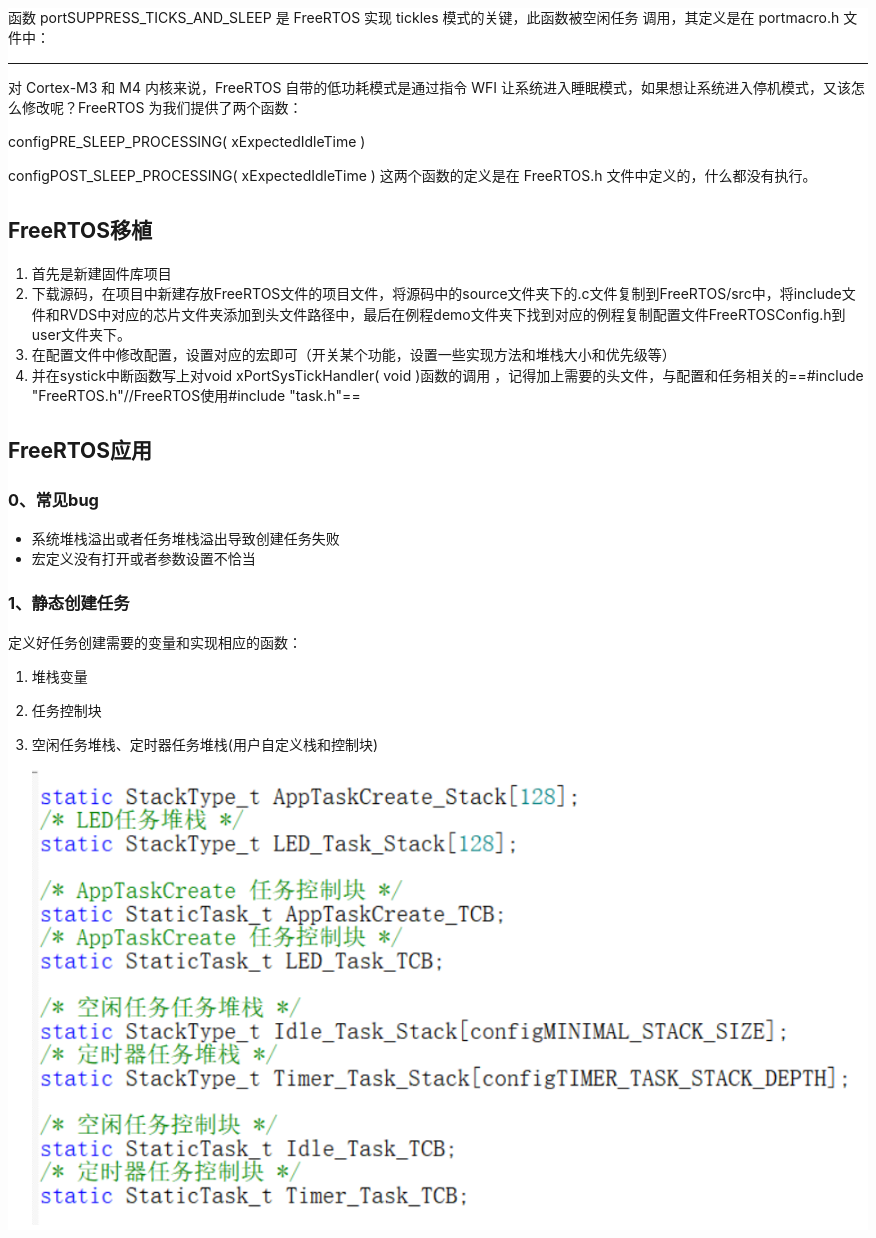 函数 portSUPPRESS_TICKS_AND_SLEEP 是 FreeRTOS 实现 tickles 模式的关键，此函数被空闲任务
调用，其定义是在 portmacro.h 文件中：

-------

对 Cortex-M3 和 M4 内核来说，FreeRTOS 自带的低功耗模式是通过指令 WFI 让系统进入睡眠模式，如果想让系统进入停机模式，又该怎么修改呢？FreeRTOS 为我们提供了两个函数：

configPRE_SLEEP_PROCESSING( xExpectedIdleTime )

configPOST_SLEEP_PROCESSING( xExpectedIdleTime )
这两个函数的定义是在 FreeRTOS.h 文件中定义的，什么都没有执行。

## FreeRTOS移植

1. 首先是新建固件库项目
2. 下载源码，在项目中新建存放FreeRTOS文件的项目文件，将源码中的source文件夹下的.c文件复制到FreeRTOS/src中，将include文件和RVDS中对应的芯片文件夹添加到头文件路径中，最后在例程demo文件夹下找到对应的例程复制配置文件FreeRTOSConfig.h到user文件夹下。
3. 在配置文件中修改配置，设置对应的宏即可（开关某个功能，设置一些实现方法和堆栈大小和优先级等）
4. 并在systick中断函数写上对void xPortSysTickHandler( void )函数的调用 ，记得加上需要的头文件，与配置和任务相关的==#include "FreeRTOS.h"//FreeRTOS使用#include "task.h"==

### 

## FreeRTOS应用

### 0、常见bug

- 系统堆栈溢出或者任务堆栈溢出导致创建任务失败
- 宏定义没有打开或者参数设置不恰当

### 1、静态创建任务

定义好任务创建需要的变量和实现相应的函数：

1. 堆栈变量

2. 任务控制块

3. 空闲任务堆栈、定时器任务堆栈(用户自定义栈和控制块)
   
   ![1645950284587](嵌入式笔记.assets/1645950284587.png)
   